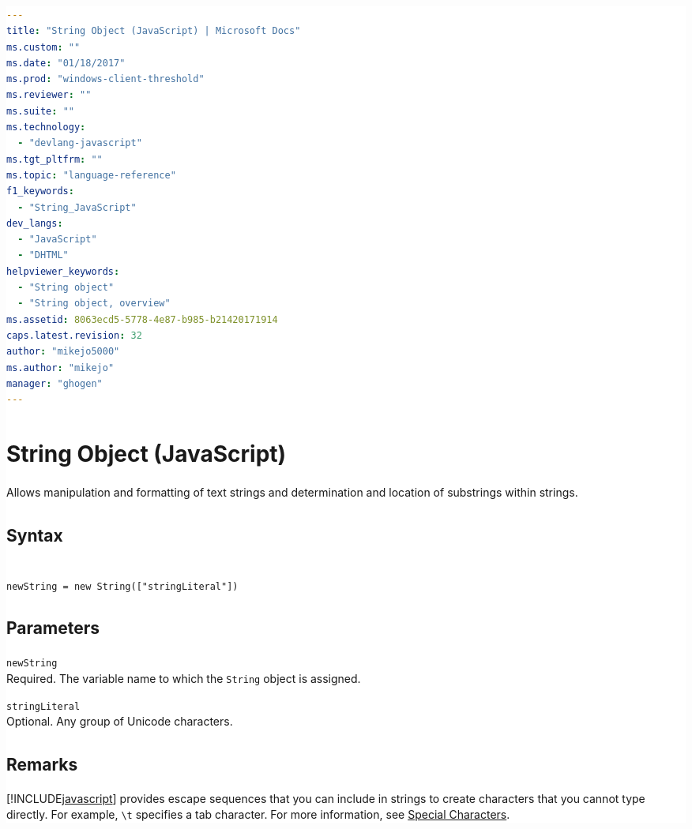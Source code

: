 ```yaml
---
title: "String Object (JavaScript) | Microsoft Docs"
ms.custom: ""
ms.date: "01/18/2017"
ms.prod: "windows-client-threshold"
ms.reviewer: ""
ms.suite: ""
ms.technology: 
  - "devlang-javascript"
ms.tgt_pltfrm: ""
ms.topic: "language-reference"
f1_keywords: 
  - "String_JavaScript"
dev_langs: 
  - "JavaScript"
  - "DHTML"
helpviewer_keywords: 
  - "String object"
  - "String object, overview"
ms.assetid: 8063ecd5-5778-4e87-b985-b21420171914
caps.latest.revision: 32
author: "mikejo5000"
ms.author: "mikejo"
manager: "ghogen"
---
```

# String Object (JavaScript)
Allows manipulation and formatting of text strings and determination and location of substrings within strings.  
  
## Syntax  
  
```  
  
newString = new String(["stringLiteral"])  
```  
  
## Parameters  
 `newString`  
 Required. The variable name to which the `String` object is assigned.  
  
 `stringLiteral`  
 Optional. Any group of Unicode characters.  
  
## Remarks  
 [!INCLUDE[javascript](../../javascript/includes/javascript-md.md)] provides escape sequences that you can include in strings to create characters that you cannot type directly. For example, `\t` specifies a tab character. For more information, see [Special Characters](../../javascript/advanced/special-characters-javascript.md).  
  